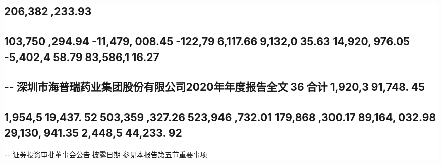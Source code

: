 206,382
,233.93
--
103,750
,294.94
-11,479,
008.45
-122,79
6,117.66
9,132,0
35.63
14,920,
976.05
-5,402,4
58.79
83,586,1
16.27
--
--
深圳市海普瑞药业集团股份有限公司2020年年度报告全文
36
合计
1,920,3
91,748.
45
--
1,954,5
19,437.
52
503,359
,327.26
523,946
,732.01
179,868
,300.17
89,164,
032.98
29,130,
941.35
2,448,5
44,233.
92
--
--
证券投资审批董事会公告
披露日期
参见本报告第五节重要事项